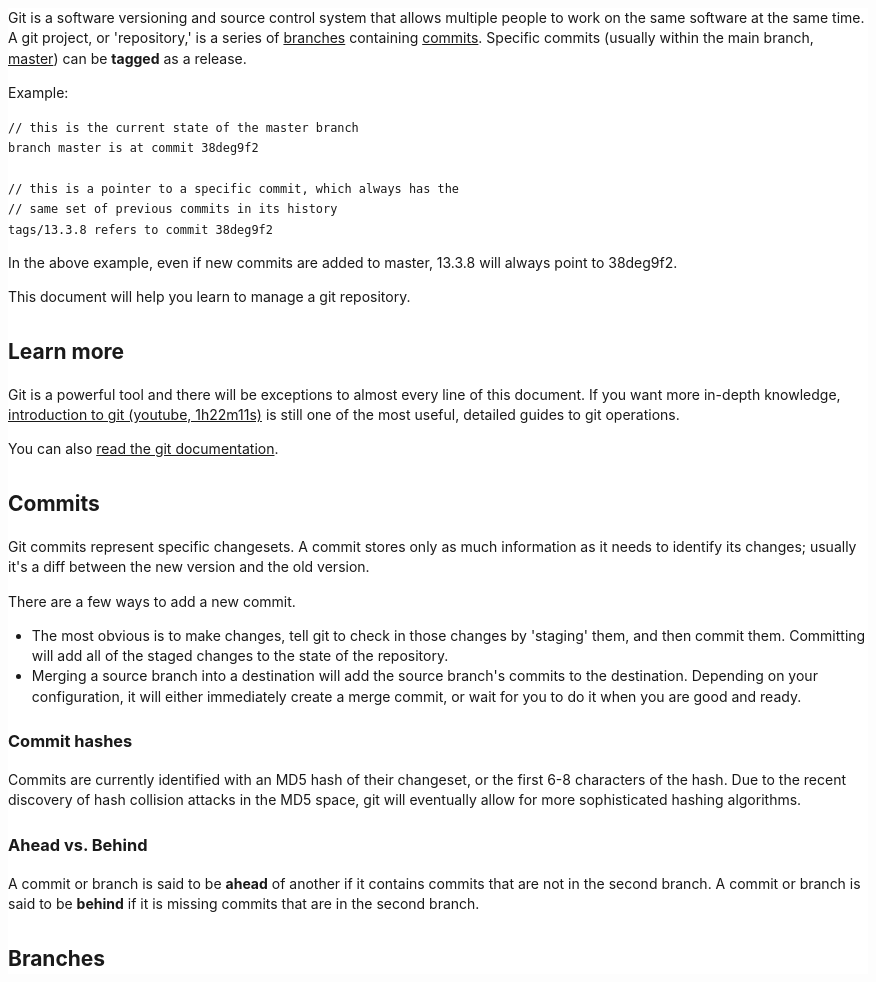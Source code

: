 Git is a software versioning and source control system that allows multiple people to work on the same software at the same time. A git project, or 'repository,' is a series of [branches](#branches) containing [commits](#commits). Specific commits (usually within the main branch, [master](#special-branch-names)) can be **tagged** as a release.
 
Example:
```
// this is the current state of the master branch
branch master is at commit 38deg9f2

// this is a pointer to a specific commit, which always has the 
// same set of previous commits in its history
tags/13.3.8 refers to commit 38deg9f2
```

In the above example, even if new commits are added to master, 13.3.8 will always point to 38deg9f2.

This document will help you learn to manage a git repository.

## Learn more
 Git is a powerful tool and there will be exceptions to almost every line of this document. If you want more in-depth knowledge, [introduction to git (youtube, 1h22m11s)](https://www.youtube.com/watch?v=ZDR433b0HJY) is still one of the most useful, detailed guides to git operations.
  
  You can also [read the git documentation](https://git-scm.com/).

## Commits

Git commits represent specific changesets. A commit stores only as much information as it needs to identify its changes; usually it's a diff between the new version and the old version.

 
There are a few ways to add a new commit. 

- The most obvious is to make changes, tell git to check in those changes by 'staging' them, and then commit them. Committing will add all of the staged changes to the state of the repository.
- Merging a source branch into a destination will add the source branch's commits to the destination. Depending on your configuration, it will either immediately create a merge commit, or wait for you to do it when you are good and ready.

### Commit hashes
Commits are currently identified with an MD5 hash of their changeset, or the first 6-8 characters of the hash. Due to the recent discovery of hash collision attacks in the MD5 space, git will eventually allow for more sophisticated hashing algorithms. 

### Ahead vs. Behind
   
A commit or branch is said to be **ahead** of another if it contains commits that are not in the second branch. A commit or branch is said to be **behind** if it is missing commits that are in the second branch. 
   
## Branches
